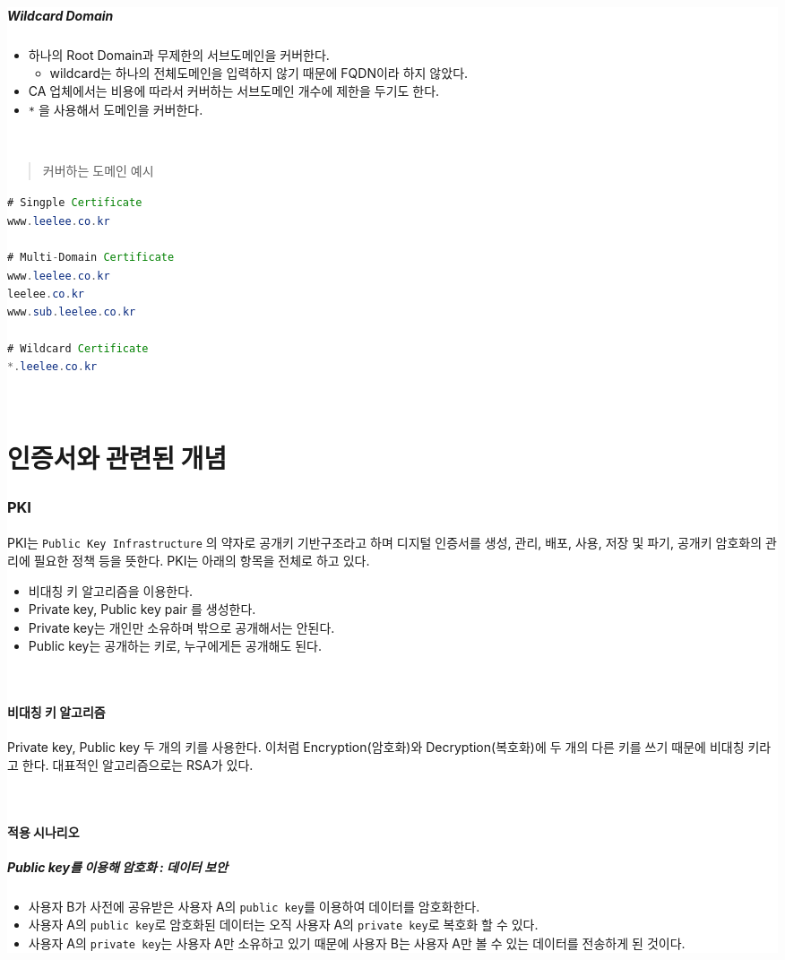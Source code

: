##### Wildcard Domain
- 하나의 Root Domain과 무제한의 서브도메인을 커버한다. 
  - wildcard는 하나의 전체도메인을 입력하지 않기 때문에 FQDN이라 하지 않았다.
- CA 업체에서는 비용에 따라서 커버하는 서브도메인 개수에 제한을 두기도 한다.
- `*` 을 사용해서 도메인을 커버한다.

<br>

> 커버하는 도메인 예시 
```java
# Singple Certificate
www.leelee.co.kr

# Multi-Domain Certificate
www.leelee.co.kr
leelee.co.kr
www.sub.leelee.co.kr

# Wildcard Certificate
*.leelee.co.kr
```


<br>

# 인증서와 관련된 개념

### PKI

PKI는 `Public Key Infrastructure` 의 약자로 공개키 기반구조라고 하며 디지털 인증서를 생성, 관리, 배포, 사용, 저장 및 파기, 공개키 암호화의 관리에 필요한 정책 등을 뜻한다. PKI는 아래의 항목을 전체로 하고 있다.

- 비대칭 키 알고리즘을 이용한다.
- Private key, Public key pair 를 생성한다.
- Private key는 개인만 소유하며 밖으로 공개해서는 안된다.
- Public key는 공개하는 키로, 누구에게든 공개해도 된다.

<br>

#### 비대칭 키 알고리즘 

Private key, Public key 두 개의 키를 사용한다. 이처럼 Encryption(암호화)와 Decryption(복호화)에 두 개의 다른 키를 쓰기 때문에 비대칭 키라고 한다. 대표적인 알고리즘으로는 RSA가 있다.

<br>

#### 적용 시나리오

##### Public key를 이용해 암호화 : 데이터 보안
- 사용자 B가 사전에 공유받은 사용자 A의 `public key`를 이용하여 데이터를 암호화한다.
- 사용자 A의 `public key`로 암호화된 데이터는 오직 사용자 A의 `private key`로 복호화 할 수 있다.
- 사용자 A의 `private key`는 사용자 A만 소유하고 있기 때문에 사용자 B는 사용자 A만 볼 수 있는 데이터를 전송하게 된 것이다.


